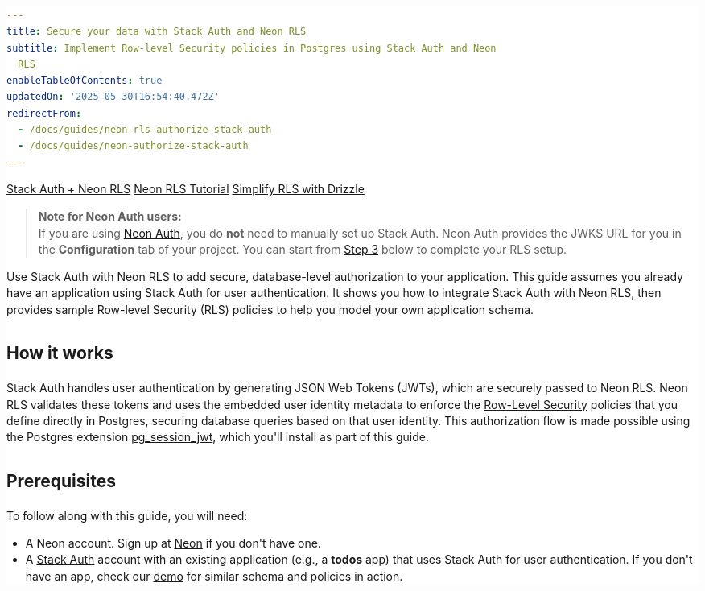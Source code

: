 ```yaml
---
title: Secure your data with Stack Auth and Neon RLS
subtitle: Implement Row-level Security policies in Postgres using Stack Auth and Neon
  RLS
enableTableOfContents: true
updatedOn: '2025-05-30T16:54:40.472Z'
redirectFrom:
  - /docs/guides/neon-rls-authorize-stack-auth
  - /docs/guides/neon-authorize-stack-auth
---
```


<InfoBlock>
<DocsList title="Sample project" theme="repo">
  <a href="https://github.com/neondatabase-labs/stack-nextjs-neon-rls">Stack Auth + Neon RLS</a>
</DocsList>

<DocsList title="Related docs" theme="docs">
  <a href="/docs/guides/neon-rls-tutorial">Neon RLS Tutorial</a>
   <a href="/docs/guides/neon-rls-drizzle">Simplify RLS with Drizzle</a>
</DocsList>
</InfoBlock>

> **Note for Neon Auth users:**  
> If you are using [Neon Auth](/docs/neon-auth/overview), you do **not** need to manually set up Stack Auth. Neon Auth provides the JWKS URL for you in the **Configuration** tab of your project. You can start from [Step 3](#3-install-the-pgsessionjwt-extension-in-your-database) below to complete your RLS setup.

Use Stack Auth with Neon RLS to add secure, database-level authorization to your application. This guide assumes you already have an application using Stack Auth for user authentication. It shows you how to integrate Stack Auth with Neon RLS, then provides sample Row-level Security (RLS) policies to help you model your own application schema.

## How it works

Stack Auth handles user authentication by generating JSON Web Tokens (JWTs), which are securely passed to Neon RLS. Neon RLS validates these tokens and uses the embedded user identity metadata to enforce the [Row-Level Security](/postgresql/postgresql-administration/postgresql-row-level-security) policies that you define directly in Postgres, securing database queries based on that user identity. This authorization flow is made possible using the Postgres extension [pg_session_jwt](https://github.com/neondatabase/pg_session_jwt), which you'll install as part of this guide.

## Prerequisites

To follow along with this guide, you will need:

- A Neon account. Sign up at [Neon](https://neon.tech) if you don't have one.
- A [Stack Auth](https://stack-auth.com/) account with an existing application (e.g., a **todos** app) that uses Stack Auth for user authentication. If you don't have an app, check our [demo](https://github.com/neondatabase-labs/stack-nextjs-neon-rls) for similar schema and policies in action.
